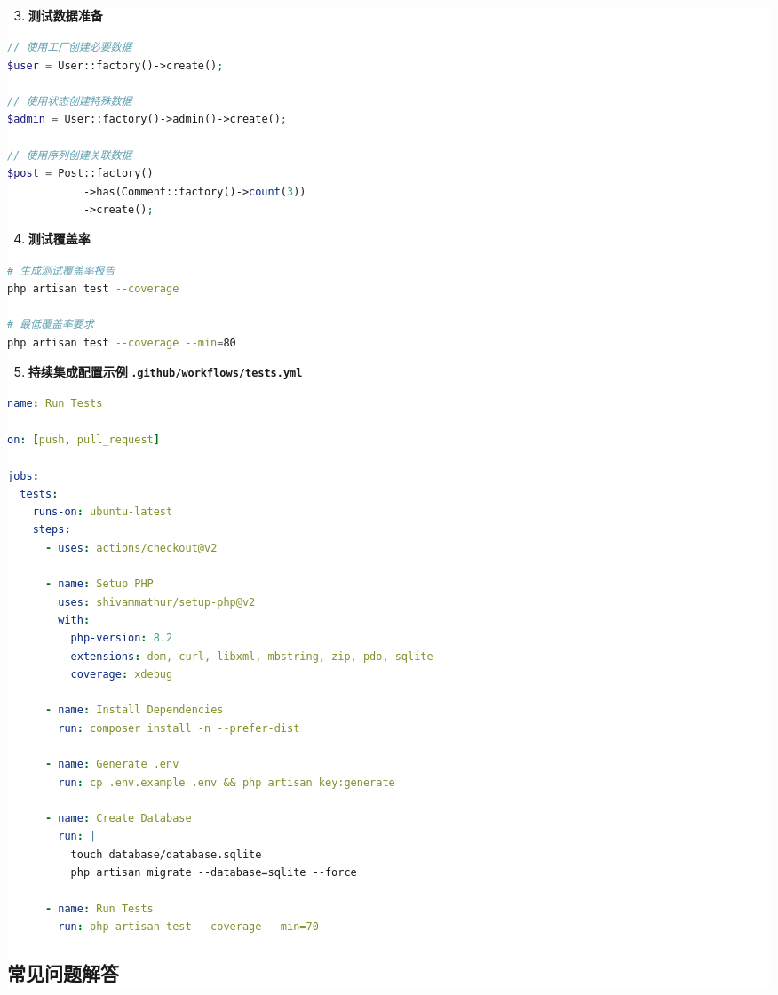   3. **测试数据准备**
  ```php
  // 使用工厂创建必要数据
  $user = User::factory()->create();

  // 使用状态创建特殊数据
  $admin = User::factory()->admin()->create();

  // 使用序列创建关联数据
  $post = Post::factory()
              ->has(Comment::factory()->count(3))
              ->create();
  ```

  4. **测试覆盖率**
  ```bash
  # 生成测试覆盖率报告
  php artisan test --coverage

  # 最低覆盖率要求
  php artisan test --coverage --min=80
  ```

  5. **持续集成配置示例 `.github/workflows/tests.yml`**
  ```yaml
  name: Run Tests

  on: [push, pull_request]

  jobs:
    tests:
      runs-on: ubuntu-latest
      steps:
        - uses: actions/checkout@v2
        
        - name: Setup PHP
          uses: shivammathur/setup-php@v2
          with:
            php-version: 8.2
            extensions: dom, curl, libxml, mbstring, zip, pdo, sqlite
            coverage: xdebug
            
        - name: Install Dependencies
          run: composer install -n --prefer-dist
          
        - name: Generate .env
          run: cp .env.example .env && php artisan key:generate
          
        - name: Create Database
          run: |
            touch database/database.sqlite
            php artisan migrate --database=sqlite --force
            
        - name: Run Tests
          run: php artisan test --coverage --min=70
  ```
## 常见问题解答
